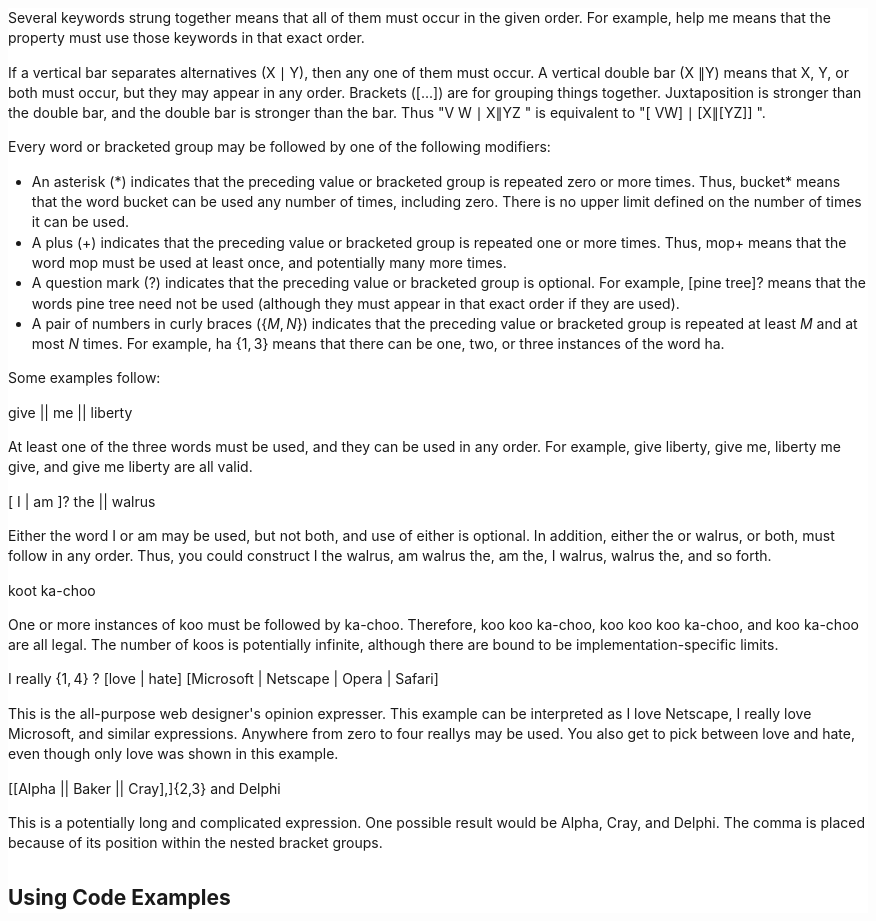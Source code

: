 Several keywords strung together means that all of them must occur in the given order. For example, help me means that the property must use those keywords in that exact order.

If a vertical bar separates alternatives $(\mathrm{X} \mid \mathrm{Y})$, then any one of them must occur. A vertical double bar (X $\| \mathrm{Y})$ means that $\mathrm{X}$, $\mathrm{Y}$, or both must occur, but they may appear in any order. Brackets ([...]) are for grouping things together. Juxtaposition is stronger than the double bar, and the double bar is stronger than the bar. Thus "V $\mathrm{W} \mid \mathrm{X} \| \mathrm{Y} \mathrm{Z}$ " is equivalent to "[ $\mathrm{VW}] \mid[\mathrm{X} \|[\mathrm{Y} \mathrm{Z}]]$ ".

Every word or bracketed group may be followed by one of the following modifiers:

- An asterisk $(*)$ indicates that the preceding value or bracketed group is repeated zero or more times. Thus, bucket* means that the word bucket can be used any number of times, including zero. There is no upper limit defined on the number of times it can be used.
- A plus (+) indicates that the preceding value or bracketed group is repeated one or more times. Thus, mop+ means that the word mop must be used at least once, and potentially many more times.
- A question mark (?) indicates that the preceding value or bracketed group is optional. For example, [pine tree]? means that the words pine tree need not be used (although they must appear in that exact order if they are used).
- A pair of numbers in curly braces $(\{M, N\})$ indicates that the preceding value or bracketed group is repeated at least $M$ and at most $N$ times. For example, ha $\{1,3\}$ means that there can be one, two, or three instances of the word ha.

Some examples follow:

give || me || liberty

At least one of the three words must be used, and they can be used in any order. For example, give liberty, give me, liberty me give, and give me liberty are all valid.

[ I | am ]? the || walrus

Either the word I or am may be used, but not both, and use of either is optional. In addition, either the or walrus, or both, must follow in any order. Thus, you could construct I the walrus, am walrus the, am the, I walrus, walrus the, and so forth.

koot ka-choo

One or more instances of koo must be followed by ka-choo. Therefore, koo koo ka-choo, koo koo koo ka-choo, and koo ka-choo are all legal. The number of koos is potentially infinite, although there are bound to be implementation-specific limits.

I really $\{1,4\}$ ? [love | hate] [Microsoft | Netscape | Opera | Safari]

This is the all-purpose web designer's opinion expresser. This example can be interpreted as I love Netscape, I really love Microsoft, and similar expressions. Anywhere from zero to four reallys may be used. You also get to pick between love and hate, even though only love was shown in this example.

[[Alpha || Baker || Cray],]\{2,3\} and Delphi

This is a potentially long and complicated expression. One possible result would be Alpha, Cray, and Delphi. The comma is placed because of its position within the nested bracket groups.

## Using Code Examples

